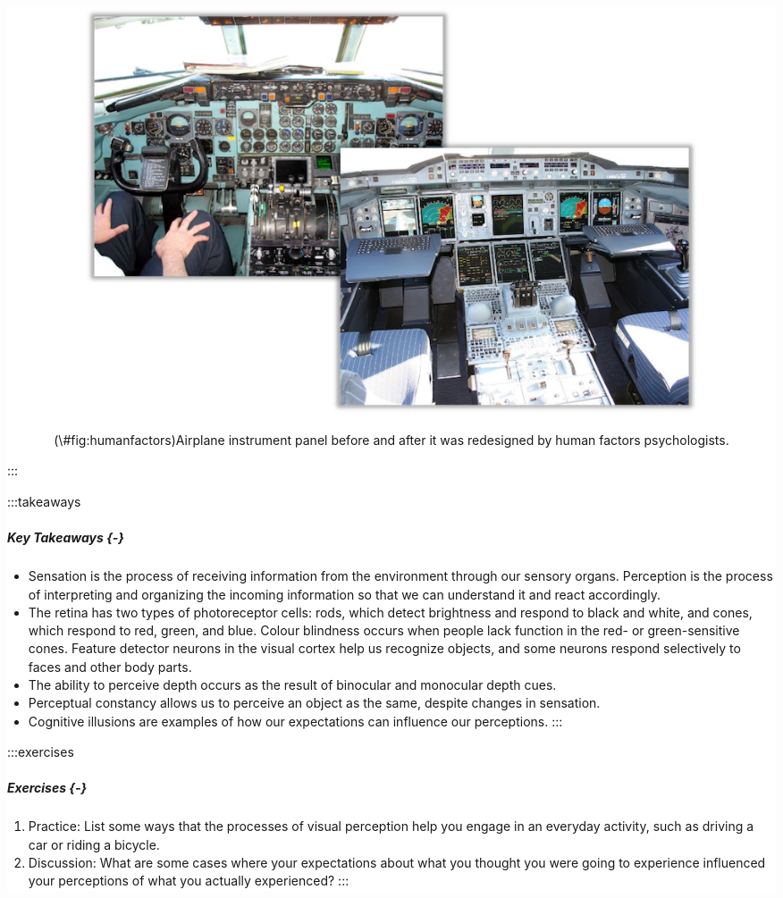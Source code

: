 <div class="figure" style="text-align: center">
<img src="images/ch2/fig8.png" alt="Airplane instrument panel before and after it was redesigned by human factors psychologists." width="80%" />
<p class="caption">(\#fig:humanfactors)Airplane instrument panel before and after it was redesigned by human factors psychologists.</p>
</div>
:::

:::takeaways
##### Key Takeaways {-}
- Sensation is the process of receiving information from the environment through our sensory organs. Perception is the process of interpreting and organizing the incoming information so that we can understand it and react accordingly.
- The retina has two types of photoreceptor cells: rods, which detect brightness and respond to black and white, and cones, which respond to red, green, and blue. Colour blindness occurs when people lack function in the red- or green-sensitive cones.
Feature detector neurons in the visual cortex help us recognize objects, and some neurons respond selectively to faces and other body parts.
- The ability to perceive depth occurs as the result of binocular and monocular depth cues.
- Perceptual constancy allows us to perceive an object as the same, despite changes in sensation.
- Cognitive illusions are examples of how our expectations can influence our perceptions.
:::

:::exercises
##### Exercises {-}
1. Practice: List some ways that the processes of visual perception help you engage in an everyday activity, such as driving a car or riding a bicycle.
2. Discussion: What are some cases where your expectations about what you thought you were going to experience influenced your perceptions of what you actually experienced?
:::
